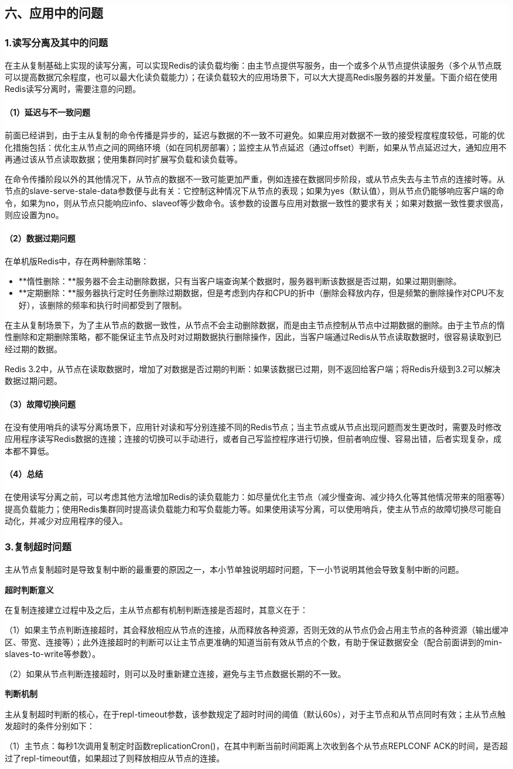 ## 六、应用中的问题

### 1.读写分离及其中的问题

在主从复制基础上实现的读写分离，可以实现Redis的读负载均衡：由主节点提供写服务，由一个或多个从节点提供读服务（多个从节点既可以提高数据冗余程度，也可以最大化读负载能力）；在读负载较大的应用场景下，可以大大提高Redis服务器的并发量。下面介绍在使用Redis读写分离时，需要注意的问题。

#### **（1）延迟与不一致问题**

前面已经讲到，由于主从复制的命令传播是异步的，延迟与数据的不一致不可避免。如果应用对数据不一致的接受程度程度较低，可能的优化措施包括：优化主从节点之间的网络环境（如在同机房部署）；监控主从节点延迟（通过offset）判断，如果从节点延迟过大，通知应用不再通过该从节点读取数据；使用集群同时扩展写负载和读负载等。

在命令传播阶段以外的其他情况下，从节点的数据不一致可能更加严重，例如连接在数据同步阶段，或从节点失去与主节点的连接时等。从节点的slave-serve-stale-data参数便与此有关：它控制这种情况下从节点的表现；如果为yes（默认值），则从节点仍能够响应客户端的命令，如果为no，则从节点只能响应info、slaveof等少数命令。该参数的设置与应用对数据一致性的要求有关；如果对数据一致性要求很高，则应设置为no。

#### **（2）数据过期问题**

在单机版Redis中，存在两种删除策略：

- **惰性删除：**服务器不会主动删除数据，只有当客户端查询某个数据时，服务器判断该数据是否过期，如果过期则删除。
- **定期删除：**服务器执行定时任务删除过期数据，但是考虑到内存和CPU的折中（删除会释放内存，但是频繁的删除操作对CPU不友好），该删除的频率和执行时间都受到了限制。

在主从复制场景下，为了主从节点的数据一致性，从节点不会主动删除数据，而是由主节点控制从节点中过期数据的删除。由于主节点的惰性删除和定期删除策略，都不能保证主节点及时对过期数据执行删除操作，因此，当客户端通过Redis从节点读取数据时，很容易读取到已经过期的数据。

Redis 3.2中，从节点在读取数据时，增加了对数据是否过期的判断：如果该数据已过期，则不返回给客户端；将Redis升级到3.2可以解决数据过期问题。

#### **（3）故障切换问题**

在没有使用哨兵的读写分离场景下，应用针对读和写分别连接不同的Redis节点；当主节点或从节点出现问题而发生更改时，需要及时修改应用程序读写Redis数据的连接；连接的切换可以手动进行，或者自己写监控程序进行切换，但前者响应慢、容易出错，后者实现复杂，成本都不算低。

#### **（4）总结**

在使用读写分离之前，可以考虑其他方法增加Redis的读负载能力：如尽量优化主节点（减少慢查询、减少持久化等其他情况带来的阻塞等）提高负载能力；使用Redis集群同时提高读负载能力和写负载能力等。如果使用读写分离，可以使用哨兵，使主从节点的故障切换尽可能自动化，并减少对应用程序的侵入。

### 3.复制超时问题

主从节点复制超时是导致复制中断的最重要的原因之一，本小节单独说明超时问题，下一小节说明其他会导致复制中断的问题。

**超时判断意义**

在复制连接建立过程中及之后，主从节点都有机制判断连接是否超时，其意义在于：

（1）如果主节点判断连接超时，其会释放相应从节点的连接，从而释放各种资源，否则无效的从节点仍会占用主节点的各种资源（输出缓冲区、带宽、连接等）；此外连接超时的判断可以让主节点更准确的知道当前有效从节点的个数，有助于保证数据安全（配合前面讲到的min-slaves-to-write等参数）。

（2）如果从节点判断连接超时，则可以及时重新建立连接，避免与主节点数据长期的不一致。

**判断机制**

主从复制超时判断的核心，在于repl-timeout参数，该参数规定了超时时间的阈值（默认60s），对于主节点和从节点同时有效；主从节点触发超时的条件分别如下：

（1）主节点：每秒1次调用复制定时函数replicationCron()，在其中判断当前时间距离上次收到各个从节点REPLCONF ACK的时间，是否超过了repl-timeout值，如果超过了则释放相应从节点的连接。
